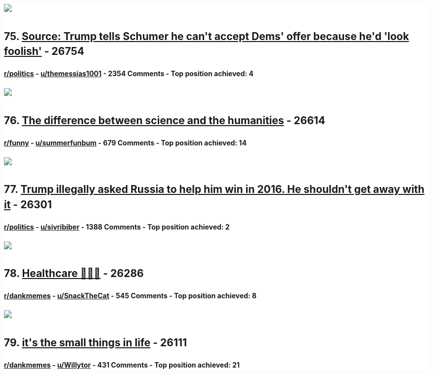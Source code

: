 <a href="https://i.redd.it/6wxgfouak0821.jpg"><img src="https://b.thumbs.redditmedia.com/qn1HZfoEdx1ouv9-iVBUWpl6_2VAcYn1Mq4DC5QHCgU.jpg"></img></a>

## 75. [Source: Trump tells Schumer he can't accept Dems' offer because he'd 'look foolish'](http://reddit.com/r/politics/comments/abz6mc/source_trump_tells_schumer_he_cant_accept_dems/) - 26754
#### [r/politics](http://reddit.com/r/politics) - [u/themessias1001](http://reddit.com/u/themessias1001) - 2354 Comments - Top position achieved: 4

<a href="https://edition.cnn.com/2019/01/02/politics/donald-trump-shutdown-congress-meeting/index.html"><img src="https://b.thumbs.redditmedia.com/lEUn4fVTUU7w8HxAzWXHckHtlUJmsgtICa8novZuiIc.jpg"></img></a>

## 76. [The difference between science and the humanities](http://reddit.com/r/funny/comments/abptc3/the_difference_between_science_and_the_humanities/) - 26614
#### [r/funny](http://reddit.com/r/funny) - [u/summerfunbum](http://reddit.com/u/summerfunbum) - 679 Comments - Top position achieved: 14

<a href="https://i.imgur.com/x1InrYh.jpg"><img src="https://b.thumbs.redditmedia.com/PmPQeyOFHuvXJbPZ53U7eROJfYGFx6cSnlA40dfb9oQ.jpg"></img></a>

## 77. [Trump illegally asked Russia to help him win in 2016. He shouldn't get away with it](http://reddit.com/r/politics/comments/abs5pe/trump_illegally_asked_russia_to_help_him_win_in/) - 26301
#### [r/politics](http://reddit.com/r/politics) - [u/sivribiber](http://reddit.com/u/sivribiber) - 1388 Comments - Top position achieved: 2

<a href="https://www.usatoday.com/story/opinion/2019/01/02/trump-broke-law-russia-clinton-emails-hold-him-accountable-column/2449564002/"><img src="https://b.thumbs.redditmedia.com/BJUCZLBV3o5Xsbe8N7gtQaG851L9d4PXlmPUSFt3u0c.jpg"></img></a>

## 78. [Healthcare 👊👊👊](http://reddit.com/r/dankmemes/comments/abwi48/healthcare/) - 26286
#### [r/dankmemes](http://reddit.com/r/dankmemes) - [u/SnackTheCat](http://reddit.com/u/SnackTheCat) - 545 Comments - Top position achieved: 8

<a href="https://i.redd.it/f7f8flsn62821.jpg"><img src="https://b.thumbs.redditmedia.com/PFkzKcXWi_dPnKdRiW_iHI_TS_0UajkAZeB1MN1wRpc.jpg"></img></a>

## 79. [it's the small things in life](http://reddit.com/r/dankmemes/comments/absui0/its_the_small_things_in_life/) - 26111
#### [r/dankmemes](http://reddit.com/r/dankmemes) - [u/Willytor](http://reddit.com/u/Willytor) - 431 Comments - Top position achieved: 21
